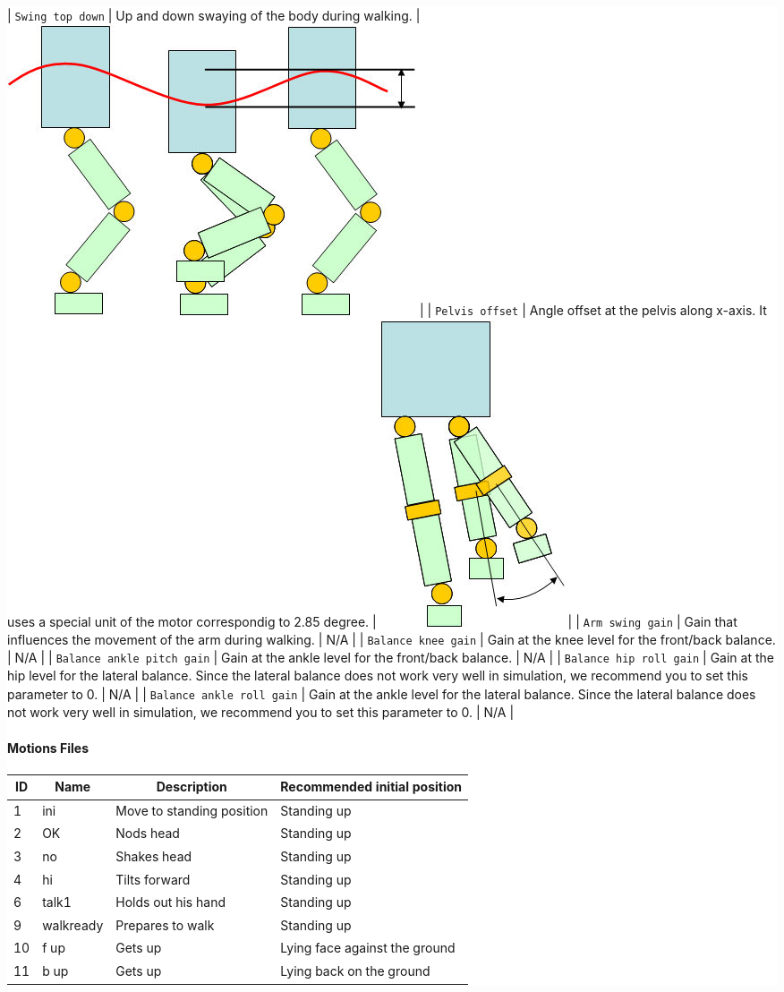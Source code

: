 | `Swing top down`           | Up and down swaying of the body during walking.                                                                                                                | ![swing_top_down.png](images/robotis-op2/swing_top_down.png)                   |
| `Pelvis offset`            | Angle offset at the pelvis along x-axis. It uses a special unit of the motor correspondig to 2.85 degree.                                                      | ![pelvis_offset.png](images/robotis-op2/pelvis_offset.png)                     |
| `Arm swing gain`           | Gain that influences the movement of the arm during walking.                                                                                                   | N/A                                                                                   |
| `Balance knee gain`        | Gain at the knee level for the front/back balance.                                                                                                             | N/A                                                                                   |
| `Balance ankle pitch gain` | Gain at the ankle level for the front/back balance.                                                                                                            | N/A                                                                                   |
| `Balance hip roll gain`    | Gain at the hip level for the lateral balance. Since the lateral balance does not work very well in simulation, we recommend you to set this parameter to 0.   | N/A                                                                                   |
| `Balance ankle roll gain`  | Gain at the ankle level for the lateral balance. Since the lateral balance does not work very well in simulation, we recommend you to set this parameter to 0. | N/A                                                                                   |

#### Motions Files

| ID  | Name      | Description                         | Recommended initial position  |
| --- | --------- | ----------------------------------- | ----------------------------- |
| 1   | ini       | Move to standing position           | Standing up                   |
| 2   | OK        | Nods head                           | Standing up                   |
| 3   | no        | Shakes head                         | Standing up                   |
| 4   | hi        | Tilts forward                       | Standing up                   |
| 6   | talk1     | Holds out his hand                  | Standing up                   |
| 9   | walkready | Prepares to walk                    | Standing up                   |
| 10  | f up      | Gets up                             | Lying face against the ground |
| 11  | b up      | Gets up                             | Lying back on the ground      |